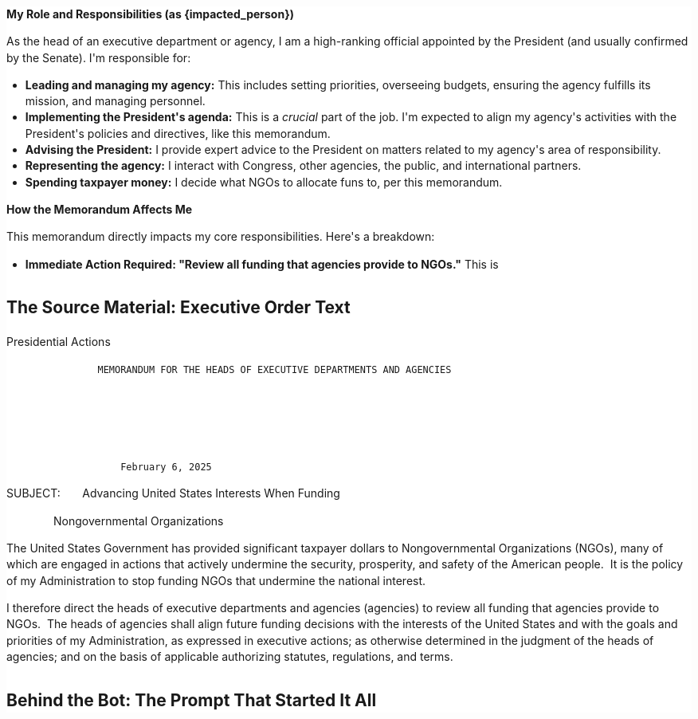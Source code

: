 **My Role and Responsibilities (as {impacted_person})**

As the head of an executive department or agency, I am a high-ranking official appointed by the President (and usually confirmed by the Senate).  I'm responsible for:

*   **Leading and managing my agency:** This includes setting priorities, overseeing budgets, ensuring the agency fulfills its mission, and managing personnel.
*   **Implementing the President's agenda:**  This is a *crucial* part of the job. I'm expected to align my agency's activities with the President's policies and directives, like this memorandum.
*   **Advising the President:** I provide expert advice to the President on matters related to my agency's area of responsibility.
*   **Representing the agency:** I interact with Congress, other agencies, the public, and international partners.
* **Spending taxpayer money:** I decide what NGOs to allocate funs to, per this memorandum.

**How the Memorandum Affects Me**

This memorandum directly impacts my core responsibilities. Here's a breakdown:

*   **Immediate Action Required: "Review all funding that agencies provide to NGOs."** This is

## The Source Material: Executive Order Text

Presidential Actions				
			
							
					MEMORANDUM FOR THE HEADS OF EXECUTIVE DEPARTMENTS AND AGENCIES				
			
			
				
										
					
						February 6, 2025					
				

			
					
	




SUBJECT:       Advancing United States Interests When Funding



                             Nongovernmental Organizations



The United States Government has provided significant taxpayer dollars to Nongovernmental Organizations (NGOs), many of which are engaged in actions that actively undermine the security, prosperity, and safety of the American people.  It is the policy of my Administration to stop funding NGOs that undermine the national interest. 



I therefore direct the heads of executive departments and agencies (agencies) to review all funding that agencies provide to NGOs.  The heads of agencies shall align future funding decisions with the interests of the United States and with the goals and priorities of my Administration, as expressed in executive actions; as otherwise determined in the judgment of the heads of agencies; and on the basis of applicable authorizing statutes, regulations, and terms.

## Behind the Bot:  The Prompt That Started It All
